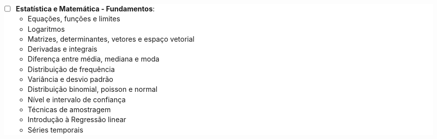 - [ ] **Estatística e Matemática - Fundamentos**:
   - Equações, funções e limites
   - Logaritmos
   - Matrizes, determinantes, vetores e espaço vetorial
   - Derivadas e integrais
   - Diferença entre média, mediana e moda
   - Distribuição de frequência
   - Variância e desvio padrão
   - Distribuição binomial, poisson e normal
   - Nível e intervalo de confiança
   - Técnicas de amostragem
   - Introdução à Regressão linear
   - Séries temporais
